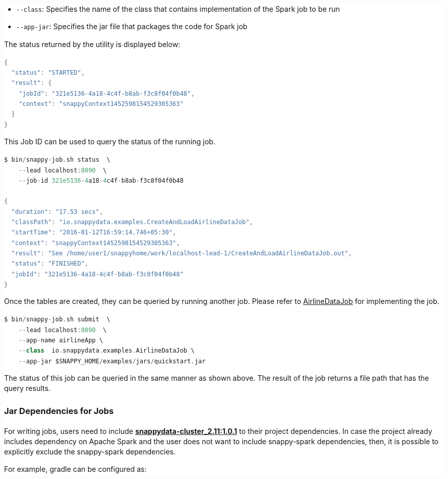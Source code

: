 -  `--class`: Specifies the name of the class that contains implementation of the Spark job to be run

-  `--app-jar`: Specifies the jar file that packages the code for Spark job

The status returned by the utility is displayed below:

```scala
{
  "status": "STARTED",
  "result": {
    "jobId": "321e5136-4a18-4c4f-b8ab-f3c8f04f0b48",
    "context": "snappyContext1452598154529305363"
  }
}
```
This Job ID can be used to query the status of the running job. 

```scala
$ bin/snappy-job.sh status  \
    --lead localhost:8090  \
    --job-id 321e5136-4a18-4c4f-b8ab-f3c8f04f0b48

{
  "duration": "17.53 secs",
  "classPath": "io.snappydata.examples.CreateAndLoadAirlineDataJob",
  "startTime": "2016-01-12T16:59:14.746+05:30",
  "context": "snappyContext1452598154529305363",
  "result": "See /home/user1/snappyhome/work/localhost-lead-1/CreateAndLoadAirlineDataJob.out",
  "status": "FINISHED",
  "jobId": "321e5136-4a18-4c4f-b8ab-f3c8f04f0b48"
}
```
Once the tables are created, they can be queried by running another job. Please refer to [AirlineDataJob](https://github.com/SnappyDataInc/snappydata/blob/master/examples/src/main/scala/io/snappydata/examples/AirlineDataJob.scala) for implementing the job. 

```scala
$ bin/snappy-job.sh submit  \
    --lead localhost:8090  \
    --app-name airlineApp \
    --class  io.snappydata.examples.AirlineDataJob \
    --app-jar $SNAPPY_HOME/examples/jars/quickstart.jar
```
The status of this job can be queried in the same manner as shown above. The result of the job returns a file path that has the query results.

### Jar Dependencies for Jobs

For writing jobs, users need to include **[snappydata-cluster_2.11:1.0.1](http://mvnrepository.com/artifact/io.snappydata/snappydata-cluster_2.11/1.0.1)** to their project dependencies. In case the project already includes dependency on Apache Spark and the user does not want to include snappy-spark dependencies, then, it is possible to explicitly exclude the snappy-spark dependencies.

For example, gradle can be configured as:
